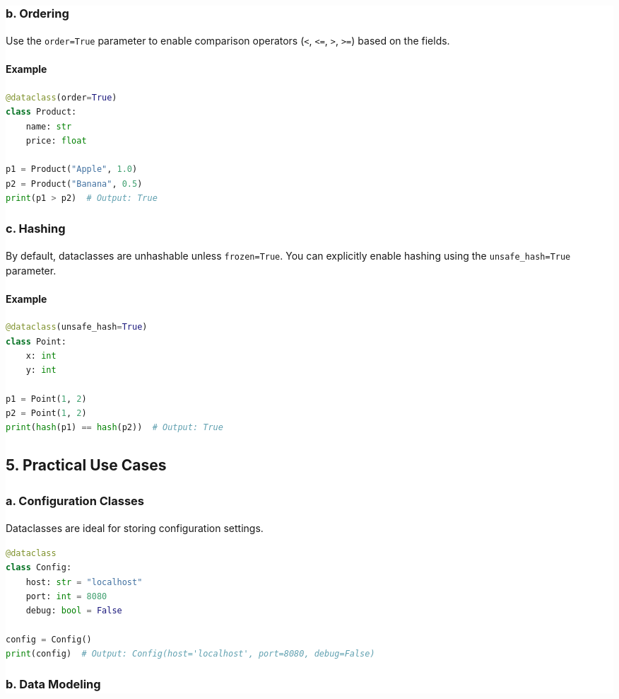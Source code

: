 ### b. Ordering

Use the `order=True` parameter to enable comparison operators (`<`, `<=`, `>`, `>=`) based on the fields.

#### Example

```python
@dataclass(order=True)
class Product:
    name: str
    price: float

p1 = Product("Apple", 1.0)
p2 = Product("Banana", 0.5)
print(p1 > p2)  # Output: True
```

### c. Hashing

By default, dataclasses are unhashable unless `frozen=True`. You can explicitly enable hashing using the `unsafe_hash=True` parameter.

#### Example

```python
@dataclass(unsafe_hash=True)
class Point:
    x: int
    y: int

p1 = Point(1, 2)
p2 = Point(1, 2)
print(hash(p1) == hash(p2))  # Output: True
```

## 5. Practical Use Cases

### a. Configuration Classes

Dataclasses are ideal for storing configuration settings.

```python
@dataclass
class Config:
    host: str = "localhost"
    port: int = 8080
    debug: bool = False

config = Config()
print(config)  # Output: Config(host='localhost', port=8080, debug=False)
```

### b. Data Modeling
